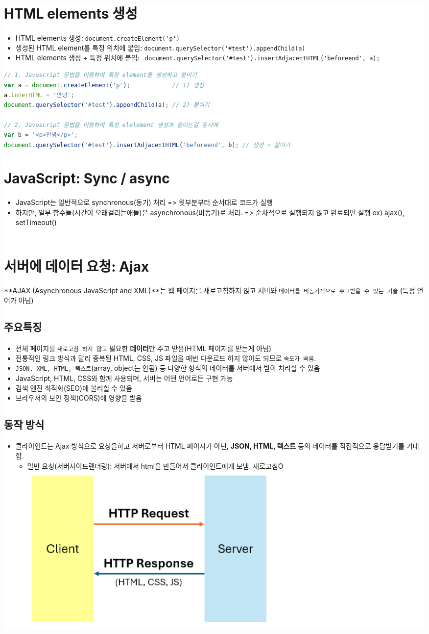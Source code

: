 # HTML elements 생성
- HTML elements 생성: `document.createElement('p')`
- 생성된 HTML element를 특정 위치에 붙임: `document.querySelector('#test').appendChild(a)` 
- HTML elements 생성 + 특정 위치에 붙임: ` document.querySelector('#test').insertAdjacentHTML('beforeend', a);`
```javascript
// 1. Javascript 문법을 이용하여 특정 element를 생성하고 붙이기
var a = document.createElement('p');            // 1) 생성
a.innerHTML = '안녕';
document.querySelector('#test').appendChild(a); // 2) 붙이기

// 2. Javascript 문법을 이용하여 특정 elelement 생성과 붙이는걸 동시에
var b = '<p>안녕</p>';
document.querySelector('#test').insertAdjacentHTML('beforeend', b); // 생성 + 붙이기
```

# JavaScript: Sync / async 
- JavaScript는 일반적으로 synchronous(동기) 처리 => 윗부분부터 순서대로 코드가 실행
- 하지만, 일부 함수들(시간이 오래걸리는애들)은 asynchronous(비동기)로 처리. => 순차적으로 실행되지 않고 완료되면 실행 ex) ajax(), setTimeout()
  <br/>
  <br/>
  
# 서버에 데이터 요청: Ajax
**AJAX (Asynchronous JavaScript and XML)**는 웹 페이지를 새로고침하지 않고 서버와 `데이터를 비동기적으로 주고받을 수 있는 기술` (특정 언어가 아님)

## 주요특징
- 전체 페이지를 `새로고침 하지 않고` 필요한 **데이터**만 주고 받음(HTML 페이지를 받는게 아님)
- 전통적인 링크 방식과 달리 중복된 HTML, CSS, JS 파일을 매번 다운로드 하지 않아도 되므로 `속도가 빠름`.
- `JSON, XML, HTML, 텍스트`(array, object는 안됨) 등 다양한 형식의 데이터를 서버에서 받아 처리할 수 있음
- JavaScript, HTML, CSS와 함께 사용되며, 서버는 어떤 언어로든 구현 가능
- 검색 엔진 최적화(SEO)에 불리할 수 있음
- 브라우저의 보안 정책(CORS)에 영향을 받음

## 동작 방식
- 클라이언트는 Ajax 방식으로 요청을하고 서버로부터 HTML 페이지가 아닌, **JSON, HTML, 텍스트** 등의 데이터를 직접적으로 응답받기를 기대함.
  - 일반 요청(서버사이드랜더링): 서버에서 html을 만들어서 클라이언트에게 보냄. 새로고침O <br/>
  <img src="https://github.com/Narae-H/study-javascript/blob/main/images/%EC%A0%84%ED%86%B5%EC%A0%81%EC%9D%B8%20%ED%86%B5%EC%8B%A0%EB%B0%A9%EC%8B%9D.png?raw=true" width="500px" alt="전통적인 통식방법"><br/>
